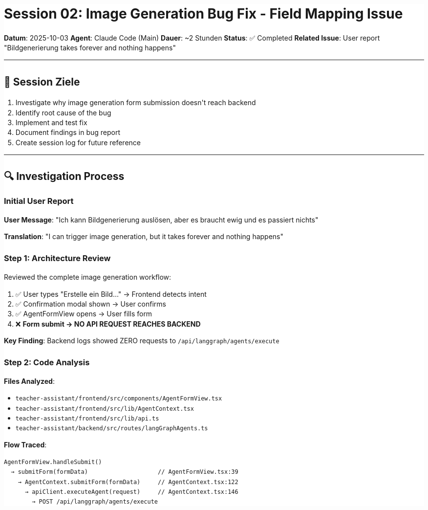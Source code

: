 # Session 02: Image Generation Bug Fix - Field Mapping Issue

**Datum**: 2025-10-03
**Agent**: Claude Code (Main)
**Dauer**: ~2 Stunden
**Status**: ✅ Completed
**Related Issue**: User report "Bildgenerierung takes forever and nothing happens"

---

## 🎯 Session Ziele

1. Investigate why image generation form submission doesn't reach backend
2. Identify root cause of the bug
3. Implement and test fix
4. Document findings in bug report
5. Create session log for future reference

---

## 🔍 Investigation Process

### Initial User Report

**User Message**: "Ich kann Bildgenerierung auslösen, aber es braucht ewig und es passiert nichts"

**Translation**: "I can trigger image generation, but it takes forever and nothing happens"

### Step 1: Architecture Review

Reviewed the complete image generation workflow:

1. ✅ User types "Erstelle ein Bild..." → Frontend detects intent
2. ✅ Confirmation modal shown → User confirms
3. ✅ AgentFormView opens → User fills form
4. ❌ **Form submit → NO API REQUEST REACHES BACKEND**

**Key Finding**: Backend logs showed ZERO requests to `/api/langgraph/agents/execute`

### Step 2: Code Analysis

**Files Analyzed**:
- `teacher-assistant/frontend/src/components/AgentFormView.tsx`
- `teacher-assistant/frontend/src/lib/AgentContext.tsx`
- `teacher-assistant/frontend/src/lib/api.ts`
- `teacher-assistant/backend/src/routes/langGraphAgents.ts`

**Flow Traced**:
```
AgentFormView.handleSubmit()
  → submitForm(formData)                    // AgentFormView.tsx:39
    → AgentContext.submitForm(formData)     // AgentContext.tsx:122
      → apiClient.executeAgent(request)     // AgentContext.tsx:146
        → POST /api/langgraph/agents/execute
```
